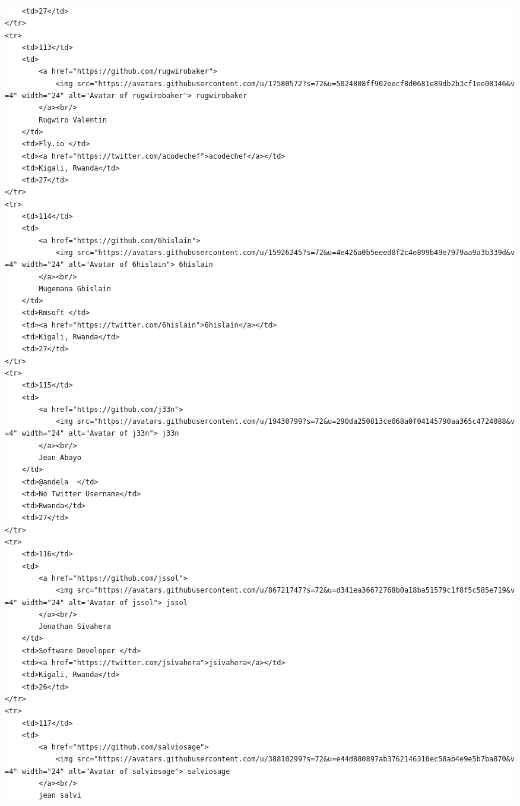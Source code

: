 		<td>27</td>
	</tr>
	<tr>
		<td>113</td>
		<td>
			<a href="https://github.com/rugwirobaker">
				<img src="https://avatars.githubusercontent.com/u/17580572?s=72&u=5024808ff902eecf8d0681e89db2b3cf1ee08346&v=4" width="24" alt="Avatar of rugwirobaker"> rugwirobaker
			</a><br/>
			Rugwiro Valentin
		</td>
		<td>Fly.io </td>
		<td><a href="https://twitter.com/acodechef">acodechef</a></td>
		<td>Kigali, Rwanda</td>
		<td>27</td>
	</tr>
	<tr>
		<td>114</td>
		<td>
			<a href="https://github.com/6hislain">
				<img src="https://avatars.githubusercontent.com/u/15926245?s=72&u=4e426a0b5eeed8f2c4e899b49e7979aa9a3b339d&v=4" width="24" alt="Avatar of 6hislain"> 6hislain
			</a><br/>
			Mugemana Ghislain
		</td>
		<td>Rmsoft </td>
		<td><a href="https://twitter.com/6hislain">6hislain</a></td>
		<td>Kigali, Rwanda</td>
		<td>27</td>
	</tr>
	<tr>
		<td>115</td>
		<td>
			<a href="https://github.com/j33n">
				<img src="https://avatars.githubusercontent.com/u/19430799?s=72&u=290da250813ce068a0f04145790aa365c4724088&v=4" width="24" alt="Avatar of j33n"> j33n
			</a><br/>
			Jean Abayo
		</td>
		<td>@andela  </td>
		<td>No Twitter Username</td>
		<td>Rwanda</td>
		<td>27</td>
	</tr>
	<tr>
		<td>116</td>
		<td>
			<a href="https://github.com/jssol">
				<img src="https://avatars.githubusercontent.com/u/86721747?s=72&u=d341ea36672768b0a18ba51579c1f8f5c585e719&v=4" width="24" alt="Avatar of jssol"> jssol
			</a><br/>
			Jonathan Sivahera
		</td>
		<td>Software Developer </td>
		<td><a href="https://twitter.com/jsivahera">jsivahera</a></td>
		<td>Kigali, Rwanda</td>
		<td>26</td>
	</tr>
	<tr>
		<td>117</td>
		<td>
			<a href="https://github.com/salviosage">
				<img src="https://avatars.githubusercontent.com/u/38810299?s=72&u=e44d880897ab3762146310ec58ab4e9e5b7ba870&v=4" width="24" alt="Avatar of salviosage"> salviosage
			</a><br/>
			jean salvi